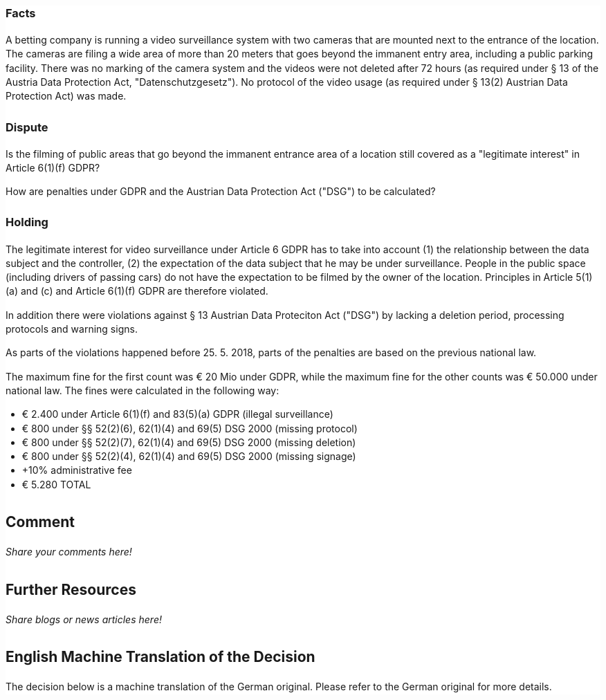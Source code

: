 ### Facts

A betting company is running a video surveillance system with two cameras that are mounted next to the entrance of the location. The cameras are filing a wide area of more than 20 meters that goes beyond the immanent entry area, including a public parking facility. There was no marking of the camera system and the videos were not deleted after 72 hours (as required under § 13 of the Austria Data Protection Act, "Datenschutzgesetz"). No protocol of the video usage (as required under § 13(2) Austrian Data Protection Act) was made.

### Dispute

Is the filming of public areas that go beyond the immanent entrance area of a location still covered as a "legitimate interest" in Article 6(1)(f) GDPR?

How are penalties under GDPR and the Austrian Data Protection Act ("DSG") to be calculated?

### Holding

The legitimate interest for video surveillance under Article 6 GDPR has to take into account (1) the relationship between the data subject and the controller, (2) the expectation of the data subject that he may be under surveillance. People in the public space (including drivers of passing cars) do not have the expectation to be filmed by the owner of the location. Principles in Article 5(1)(a) and (c) and Article 6(1)(f) GDPR are therefore violated.

In addition there were violations against § 13 Austrian Data Proteciton Act ("DSG") by lacking a deletion period, processing protocols and warning signs.

As parts of the violations happened before 25. 5. 2018, parts of the penalties are based on the previous national law.

The maximum fine for the first count was € 20 Mio under GDPR, while the maximum fine for the other counts was € 50.000 under national law. The fines were calculated in the following way:

*   € 2.400 under Article 6(1)(f) and 83(5)(a) GDPR (illegal surveillance)
*   € 800 under §§ 52(2)(6), 62(1)(4) and 69(5) DSG 2000 (missing protocol)
*   € 800 under §§ 52(2)(7), 62(1)(4) and 69(5) DSG 2000 (missing deletion)
*   € 800 under §§ 52(2)(4), 62(1)(4) and 69(5) DSG 2000 (missing signage)
*   +10% administrative fee
*   € 5.280 TOTAL

## Comment

_Share your comments here!_

## Further Resources

_Share blogs or news articles here!_

## English Machine Translation of the Decision

The decision below is a machine translation of the German original. Please refer to the German original for more details.
